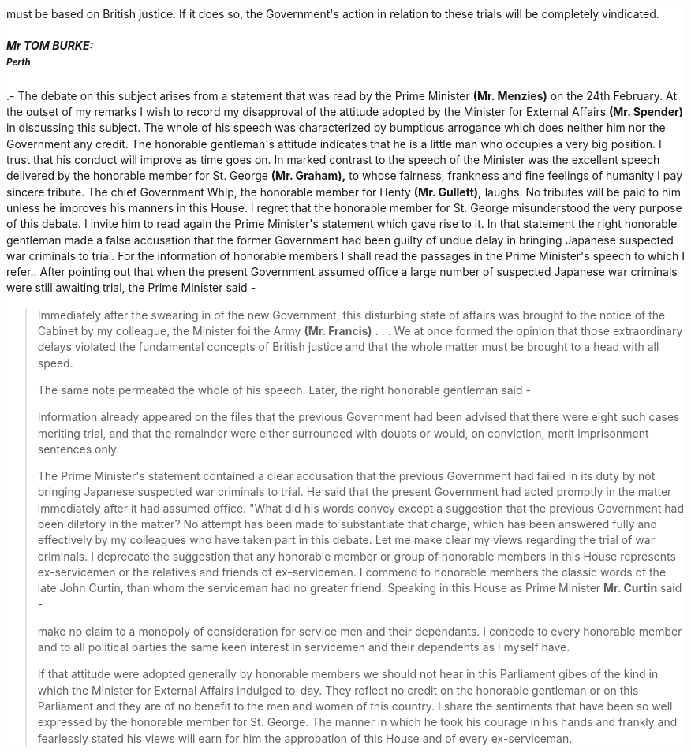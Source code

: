must be based on British justice. If it does so, the Government's action in relation to these trials will be completely vindicated. 

##### Mr TOM BURKE:<br><small class="text-muted">Perth</small>

.- The debate on this subject arises from a statement that was read by the Prime Minister  **(Mr. Menzies)**  on the 24th February. At the outset of my remarks I wish to record my disapproval of the attitude adopted by the Minister for External Affairs  **(Mr. Spender)**  in discussing this subject. The whole of his speech was characterized by bumptious arrogance which does neither him nor the Government any credit. The honorable gentleman's attitude indicates that he is a little man who occupies a very big position. I trust that his conduct will improve as time goes on. In marked contrast to the speech of the Minister was the excellent speech delivered by the honorable member for St. George  **(Mr. Graham),**  to whose fairness, frankness and fine feelings of humanity I pay sincere tribute. The chief Government Whip, the honorable member for Henty  **(Mr. Gullett),**  laughs. No tributes will be paid to him unless he improves his manners in this House. I regret that the honorable member for St. George misunderstood the very purpose of this debate. I invite him to read again the Prime Minister's statement which gave rise to it. In that statement the right honorable gentleman made a false accusation that the former Government had been guilty of undue delay in bringing Japanese suspected war criminals to trial. For the information of honorable members I shall read the passages in the Prime Minister's speech to which I refer.. After pointing out that when the present Government assumed office a large number of suspected Japanese war criminals were still awaiting trial, the Prime Minister said - 

  >Immediately after the swearing in of the new Government, this disturbing state of affairs was brought to the notice of the Cabinet by my colleague, the Minister foi the Army  **(Mr. Francis)**  . . . We at once formed the opinion that those extraordinary delays violated the fundamental concepts of British  justice and that the whole matter must be brought to a head with all speed. 
  >
  >The same note permeated the whole of his speech. Later, the right honorable gentleman said - 
  >
  >Information already appeared on the files that the previous Government had been advised that there were eight such cases  meriting  trial, and that the remainder were either surrounded with doubts or would, on conviction, merit imprisonment sentences only. 
  >
  >The Prime Minister's statement contained a clear accusation that the previous Government had failed in its duty by not bringing Japanese suspected war criminals to trial. He said that the present Government had acted promptly in the matter immediately after it had assumed office. "What did his words convey except a suggestion that the previous Government had been dilatory in the matter? No attempt has been made to substantiate that charge, which has been answered fully and effectively by my colleagues who have taken part in this debate. Let me make clear my views regarding the trial of war criminals. I deprecate the suggestion that any honorable member or group of honorable members in this House represents ex-servicemen or the relatives and friends of ex-servicemen. I commend to honorable members the classic words of the late John Curtin, than whom the serviceman had no greater friend. Speaking in this House as Prime Minister  **Mr. Curtin**  said - 
  >
  >make no claim to a monopoly of consideration for service men and their dependants. I concede to every honorable member and to all political parties the same keen interest in servicemen and their dependents as I myself have. 
  >
  >If that attitude were adopted generally by honorable members we should not hear in this Parliament gibes of the kind in which the Minister for External Affairs indulged to-day. They reflect no credit on the honorable gentleman or on this Parliament and they are of no benefit to the men and women of this country. I share the sentiments that have been so well expressed by the honorable member for St. George. The manner in which he took his courage in his hands and frankly and fearlessly stated his views will earn for him the approbation of this House and of every ex-serviceman. 
  >